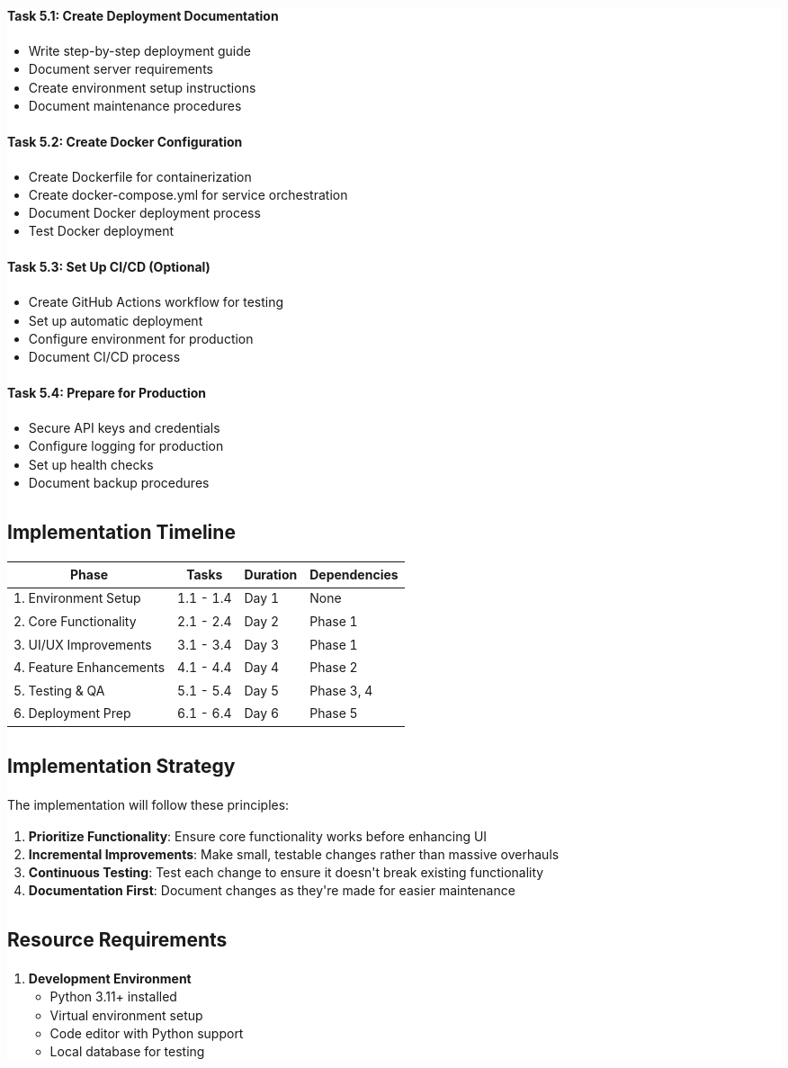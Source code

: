#### Task 5.1: Create Deployment Documentation
- Write step-by-step deployment guide
- Document server requirements
- Create environment setup instructions
- Document maintenance procedures

#### Task 5.2: Create Docker Configuration
- Create Dockerfile for containerization
- Create docker-compose.yml for service orchestration
- Document Docker deployment process
- Test Docker deployment

#### Task 5.3: Set Up CI/CD (Optional)
- Create GitHub Actions workflow for testing
- Set up automatic deployment
- Configure environment for production
- Document CI/CD process

#### Task 5.4: Prepare for Production
- Secure API keys and credentials
- Configure logging for production
- Set up health checks
- Document backup procedures

## Implementation Timeline

| Phase | Tasks | Duration | Dependencies |
|-------|-------|----------|-------------|
| 1. Environment Setup | 1.1 - 1.4 | Day 1 | None |
| 2. Core Functionality | 2.1 - 2.4 | Day 2 | Phase 1 |
| 3. UI/UX Improvements | 3.1 - 3.4 | Day 3 | Phase 1 |
| 4. Feature Enhancements | 4.1 - 4.4 | Day 4 | Phase 2 |
| 5. Testing & QA | 5.1 - 5.4 | Day 5 | Phase 3, 4 |
| 6. Deployment Prep | 6.1 - 6.4 | Day 6 | Phase 5 |

## Implementation Strategy

The implementation will follow these principles:

1. **Prioritize Functionality**: Ensure core functionality works before enhancing UI
2. **Incremental Improvements**: Make small, testable changes rather than massive overhauls
3. **Continuous Testing**: Test each change to ensure it doesn't break existing functionality
4. **Documentation First**: Document changes as they're made for easier maintenance

## Resource Requirements

1. **Development Environment**
   - Python 3.11+ installed
   - Virtual environment setup
   - Code editor with Python support
   - Local database for testing

